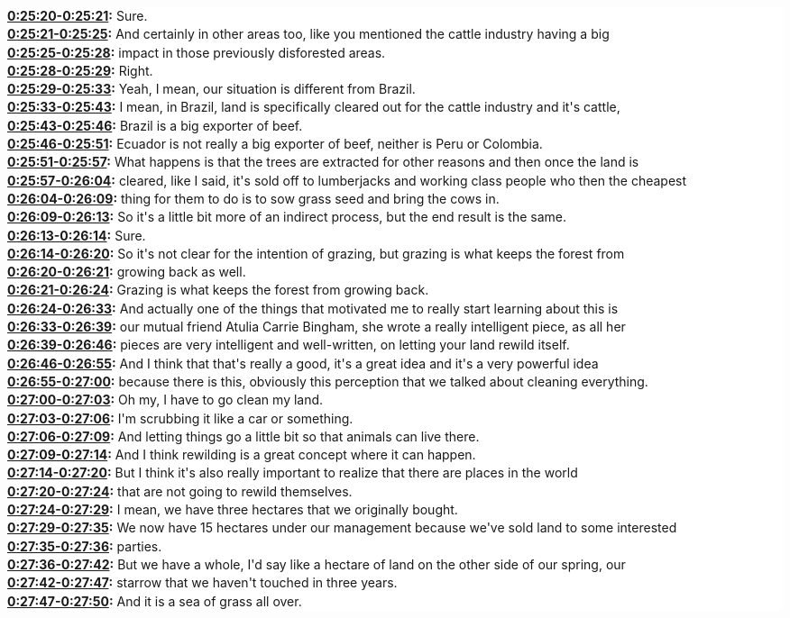 **[0:25:20-0:25:21](https://regenerativeskills.com/abundantedge-kristen-krash/#t=0:25:20):**  Sure.  
**[0:25:21-0:25:25](https://regenerativeskills.com/abundantedge-kristen-krash/#t=0:25:21):**  And certainly in other areas too, like you mentioned the cattle industry having a big  
**[0:25:25-0:25:28](https://regenerativeskills.com/abundantedge-kristen-krash/#t=0:25:25):**  impact in those previously disforested areas.  
**[0:25:28-0:25:29](https://regenerativeskills.com/abundantedge-kristen-krash/#t=0:25:28):**  Right.  
**[0:25:29-0:25:33](https://regenerativeskills.com/abundantedge-kristen-krash/#t=0:25:29):**  Yeah, I mean, our situation is different from Brazil.  
**[0:25:33-0:25:43](https://regenerativeskills.com/abundantedge-kristen-krash/#t=0:25:33):**  I mean, in Brazil, land is specifically cleared out for the cattle industry and it's cattle,  
**[0:25:43-0:25:46](https://regenerativeskills.com/abundantedge-kristen-krash/#t=0:25:43):**  Brazil is a big exporter of beef.  
**[0:25:46-0:25:51](https://regenerativeskills.com/abundantedge-kristen-krash/#t=0:25:46):**  Ecuador is not really a big exporter of beef, neither is Peru or Colombia.  
**[0:25:51-0:25:57](https://regenerativeskills.com/abundantedge-kristen-krash/#t=0:25:51):**  What happens is that the trees are extracted for other reasons and then once the land is  
**[0:25:57-0:26:04](https://regenerativeskills.com/abundantedge-kristen-krash/#t=0:25:57):**  cleared, like I said, it's sold off to lumberjacks and working class people who then the cheapest  
**[0:26:04-0:26:09](https://regenerativeskills.com/abundantedge-kristen-krash/#t=0:26:04):**  thing for them to do is to sow grass seed and bring the cows in.  
**[0:26:09-0:26:13](https://regenerativeskills.com/abundantedge-kristen-krash/#t=0:26:09):**  So it's a little bit more of an indirect process, but the end result is the same.  
**[0:26:13-0:26:14](https://regenerativeskills.com/abundantedge-kristen-krash/#t=0:26:13):**  Sure.  
**[0:26:14-0:26:20](https://regenerativeskills.com/abundantedge-kristen-krash/#t=0:26:14):**  So it's not clear for the intention of grazing, but grazing is what keeps the forest from  
**[0:26:20-0:26:21](https://regenerativeskills.com/abundantedge-kristen-krash/#t=0:26:20):**  growing back as well.  
**[0:26:21-0:26:24](https://regenerativeskills.com/abundantedge-kristen-krash/#t=0:26:21):**  Grazing is what keeps the forest from growing back.  
**[0:26:24-0:26:33](https://regenerativeskills.com/abundantedge-kristen-krash/#t=0:26:24):**  And actually one of the things that motivated me to really start learning about this is  
**[0:26:33-0:26:39](https://regenerativeskills.com/abundantedge-kristen-krash/#t=0:26:33):**  our mutual friend Atulia Carrie Bingham, she wrote a really intelligent piece, as all her  
**[0:26:39-0:26:46](https://regenerativeskills.com/abundantedge-kristen-krash/#t=0:26:39):**  pieces are very intelligent and well-written, on letting your land rewild itself.  
**[0:26:46-0:26:55](https://regenerativeskills.com/abundantedge-kristen-krash/#t=0:26:46):**  And I think that that's really a good, it's a great idea and it's a very powerful idea  
**[0:26:55-0:27:00](https://regenerativeskills.com/abundantedge-kristen-krash/#t=0:26:55):**  because there is this, obviously this perception that we talked about cleaning everything.  
**[0:27:00-0:27:03](https://regenerativeskills.com/abundantedge-kristen-krash/#t=0:27:00):**  Oh my, I have to go clean my land.  
**[0:27:03-0:27:06](https://regenerativeskills.com/abundantedge-kristen-krash/#t=0:27:03):**  I'm scrubbing it like a car or something.  
**[0:27:06-0:27:09](https://regenerativeskills.com/abundantedge-kristen-krash/#t=0:27:06):**  And letting things go a little bit so that animals can live there.  
**[0:27:09-0:27:14](https://regenerativeskills.com/abundantedge-kristen-krash/#t=0:27:09):**  And I think rewilding is a great concept where it can happen.  
**[0:27:14-0:27:20](https://regenerativeskills.com/abundantedge-kristen-krash/#t=0:27:14):**  But I think it's also really important to realize that there are places in the world  
**[0:27:20-0:27:24](https://regenerativeskills.com/abundantedge-kristen-krash/#t=0:27:20):**  that are not going to rewild themselves.  
**[0:27:24-0:27:29](https://regenerativeskills.com/abundantedge-kristen-krash/#t=0:27:24):**  I mean, we have three hectares that we originally bought.  
**[0:27:29-0:27:35](https://regenerativeskills.com/abundantedge-kristen-krash/#t=0:27:29):**  We now have 15 hectares under our management because we've sold land to some interested  
**[0:27:35-0:27:36](https://regenerativeskills.com/abundantedge-kristen-krash/#t=0:27:35):**  parties.  
**[0:27:36-0:27:42](https://regenerativeskills.com/abundantedge-kristen-krash/#t=0:27:36):**  But we have a whole, I'd say like a hectare of land on the other side of our spring, our  
**[0:27:42-0:27:47](https://regenerativeskills.com/abundantedge-kristen-krash/#t=0:27:42):**  starrow that we haven't touched in three years.  
**[0:27:47-0:27:50](https://regenerativeskills.com/abundantedge-kristen-krash/#t=0:27:47):**  And it is a sea of grass all over.  